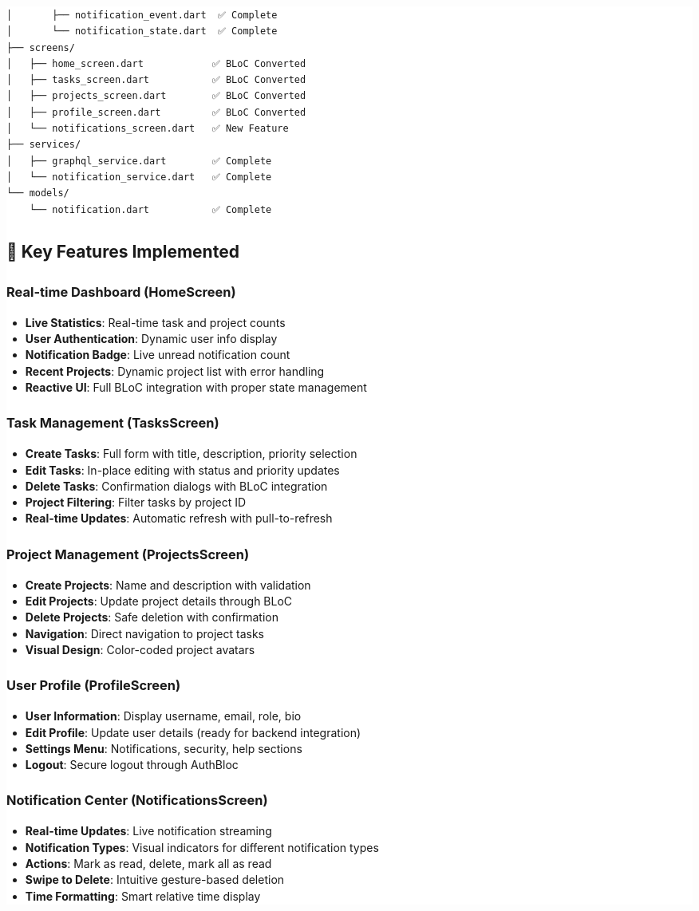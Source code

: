 ```
│       ├── notification_event.dart  ✅ Complete
│       └── notification_state.dart  ✅ Complete
├── screens/
│   ├── home_screen.dart            ✅ BLoC Converted
│   ├── tasks_screen.dart           ✅ BLoC Converted
│   ├── projects_screen.dart        ✅ BLoC Converted
│   ├── profile_screen.dart         ✅ BLoC Converted
│   └── notifications_screen.dart   ✅ New Feature
├── services/
│   ├── graphql_service.dart        ✅ Complete
│   └── notification_service.dart   ✅ Complete
└── models/
    └── notification.dart           ✅ Complete
```

## 🚀 Key Features Implemented

### Real-time Dashboard (HomeScreen)
- **Live Statistics**: Real-time task and project counts
- **User Authentication**: Dynamic user info display
- **Notification Badge**: Live unread notification count
- **Recent Projects**: Dynamic project list with error handling
- **Reactive UI**: Full BLoC integration with proper state management

### Task Management (TasksScreen)  
- **Create Tasks**: Full form with title, description, priority selection
- **Edit Tasks**: In-place editing with status and priority updates
- **Delete Tasks**: Confirmation dialogs with BLoC integration
- **Project Filtering**: Filter tasks by project ID
- **Real-time Updates**: Automatic refresh with pull-to-refresh

### Project Management (ProjectsScreen)
- **Create Projects**: Name and description with validation
- **Edit Projects**: Update project details through BLoC
- **Delete Projects**: Safe deletion with confirmation
- **Navigation**: Direct navigation to project tasks
- **Visual Design**: Color-coded project avatars

### User Profile (ProfileScreen)
- **User Information**: Display username, email, role, bio
- **Edit Profile**: Update user details (ready for backend integration)
- **Settings Menu**: Notifications, security, help sections
- **Logout**: Secure logout through AuthBloc

### Notification Center (NotificationsScreen)
- **Real-time Updates**: Live notification streaming
- **Notification Types**: Visual indicators for different notification types
- **Actions**: Mark as read, delete, mark all as read
- **Swipe to Delete**: Intuitive gesture-based deletion
- **Time Formatting**: Smart relative time display
